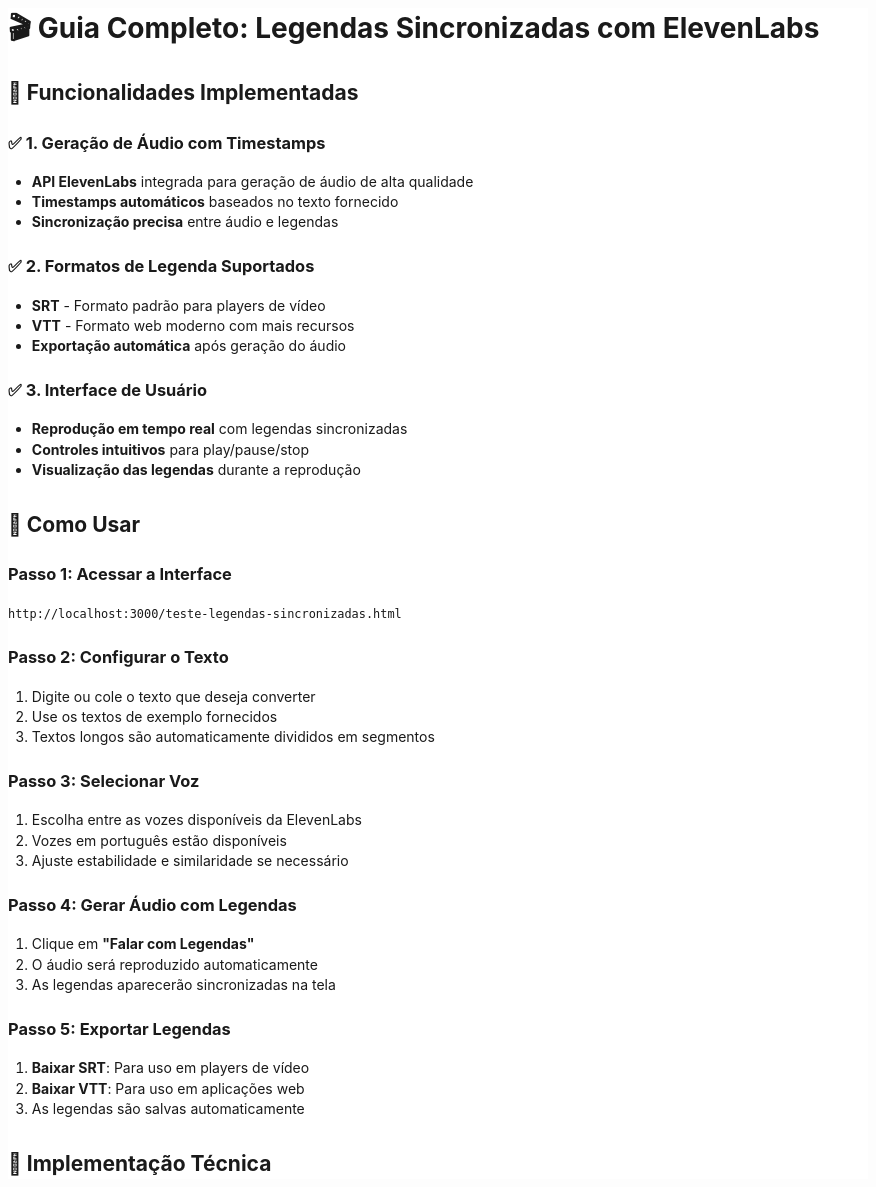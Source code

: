 # 🎬 Guia Completo: Legendas Sincronizadas com ElevenLabs

## 🚀 **Funcionalidades Implementadas**

### ✅ **1. Geração de Áudio com Timestamps**
- **API ElevenLabs** integrada para geração de áudio de alta qualidade
- **Timestamps automáticos** baseados no texto fornecido
- **Sincronização precisa** entre áudio e legendas

### ✅ **2. Formatos de Legenda Suportados**
- **SRT** - Formato padrão para players de vídeo
- **VTT** - Formato web moderno com mais recursos
- **Exportação automática** após geração do áudio

### ✅ **3. Interface de Usuário**
- **Reprodução em tempo real** com legendas sincronizadas
- **Controles intuitivos** para play/pause/stop
- **Visualização das legendas** durante a reprodução

## 🎯 **Como Usar**

### **Passo 1: Acessar a Interface**
```
http://localhost:3000/teste-legendas-sincronizadas.html
```

### **Passo 2: Configurar o Texto**
1. Digite ou cole o texto que deseja converter
2. Use os textos de exemplo fornecidos
3. Textos longos são automaticamente divididos em segmentos

### **Passo 3: Selecionar Voz**
1. Escolha entre as vozes disponíveis da ElevenLabs
2. Vozes em português estão disponíveis
3. Ajuste estabilidade e similaridade se necessário

### **Passo 4: Gerar Áudio com Legendas**
1. Clique em **"Falar com Legendas"**
2. O áudio será reproduzido automaticamente
3. As legendas aparecerão sincronizadas na tela

### **Passo 5: Exportar Legendas**
1. **Baixar SRT**: Para uso em players de vídeo
2. **Baixar VTT**: Para uso em aplicações web
3. As legendas são salvas automaticamente

## 🔧 **Implementação Técnica**
